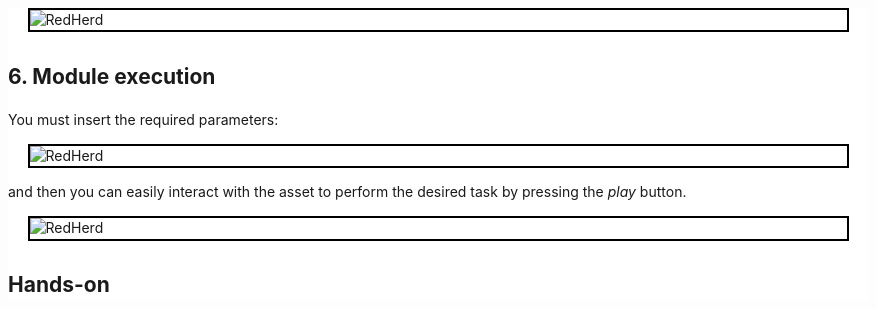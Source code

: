 <img src="module-configure.png" style="display: block; margin-left: auto; margin-right: auto; width: 95%; border: 2px solid #000;" alt="RedHerd">

## 6. Module execution

You must insert the required parameters:

<img src="module-start.png" style="display: block; margin-left: auto; margin-right: auto; width: 95%; border: 2px solid #000;" alt="RedHerd">

and then you can easily interact with the asset to perform the desired task by pressing the *play* button.

<img src="module-interact.png" style="display: block; margin-left: auto; margin-right: auto; width: 95%; border: 2px solid #000;" alt="RedHerd">


## Hands-on

<iframe width="560" height="315" src="https://www.youtube.com/embed/_jDor_CCcC4" title="YouTube video player" frameborder="0" allow="accelerometer; autoplay; clipboard-write; encrypted-media; gyroscope; picture-in-picture" style="margin-bottom: 30px;" allowfullscreen></iframe>
